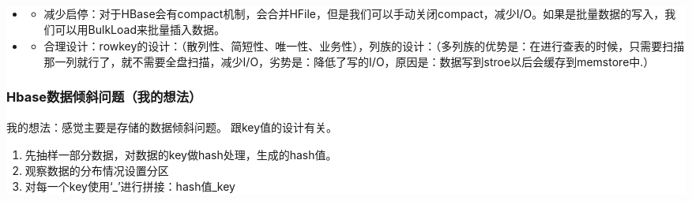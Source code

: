 - - 减少启停：对于HBase会有compact机制，会合并HFile，但是我们可以手动关闭compact，减少I/O。如果是批量数据的写入，我们可以用BulkLoad来批量插入数据。

- - 合理设计：rowkey的设计：（散列性、简短性、唯一性、业务性），列族的设计：（多列族的优势是：在进行查表的时候，只需要扫描那一列就行了，就不需要全盘扫描，减少I/O，劣势是：降低了写的I/O，原因是：数据写到stroe以后会缓存到memstore中.）

### Hbase数据倾斜问题（我的想法）
我的想法：感觉主要是存储的数据倾斜问题。
跟key值的设计有关。
1. 先抽样一部分数据，对数据的key做hash处理，生成的hash值。
2. 观察数据的分布情况设置分区
3. 对每一个key使用‘_’进行拼接：hash值_key